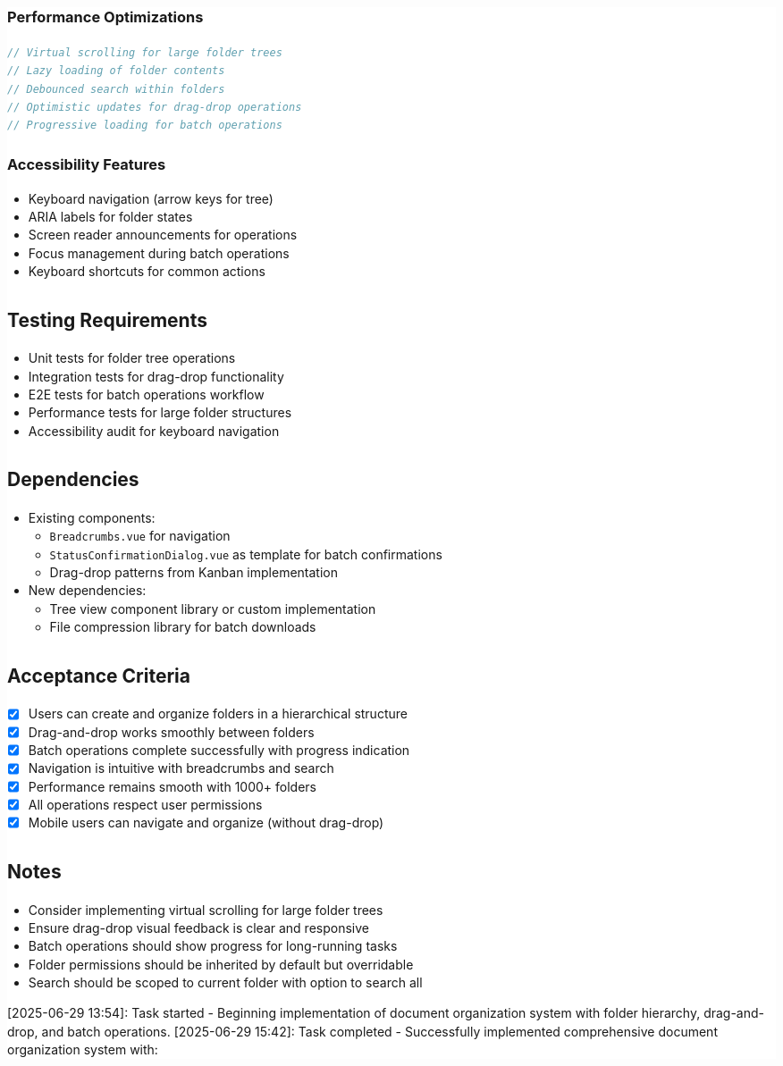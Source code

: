 ### Performance Optimizations
```typescript
// Virtual scrolling for large folder trees
// Lazy loading of folder contents
// Debounced search within folders
// Optimistic updates for drag-drop operations
// Progressive loading for batch operations
```

### Accessibility Features
- Keyboard navigation (arrow keys for tree)
- ARIA labels for folder states
- Screen reader announcements for operations
- Focus management during batch operations
- Keyboard shortcuts for common actions

## Testing Requirements
- Unit tests for folder tree operations
- Integration tests for drag-drop functionality
- E2E tests for batch operations workflow
- Performance tests for large folder structures
- Accessibility audit for keyboard navigation

## Dependencies
- Existing components:
  - `Breadcrumbs.vue` for navigation
  - `StatusConfirmationDialog.vue` as template for batch confirmations
  - Drag-drop patterns from Kanban implementation
- New dependencies:
  - Tree view component library or custom implementation
  - File compression library for batch downloads

## Acceptance Criteria
- [x] Users can create and organize folders in a hierarchical structure
- [x] Drag-and-drop works smoothly between folders
- [x] Batch operations complete successfully with progress indication
- [x] Navigation is intuitive with breadcrumbs and search
- [x] Performance remains smooth with 1000+ folders
- [x] All operations respect user permissions
- [x] Mobile users can navigate and organize (without drag-drop)

## Notes
- Consider implementing virtual scrolling for large folder trees
- Ensure drag-drop visual feedback is clear and responsive
- Batch operations should show progress for long-running tasks
- Folder permissions should be inherited by default but overridable
- Search should be scoped to current folder with option to search all


[2025-06-29 13:54]: Task started - Beginning implementation of document organization system with folder hierarchy, drag-and-drop, and batch operations.
[2025-06-29 15:42]: Task completed - Successfully implemented comprehensive document organization system with: